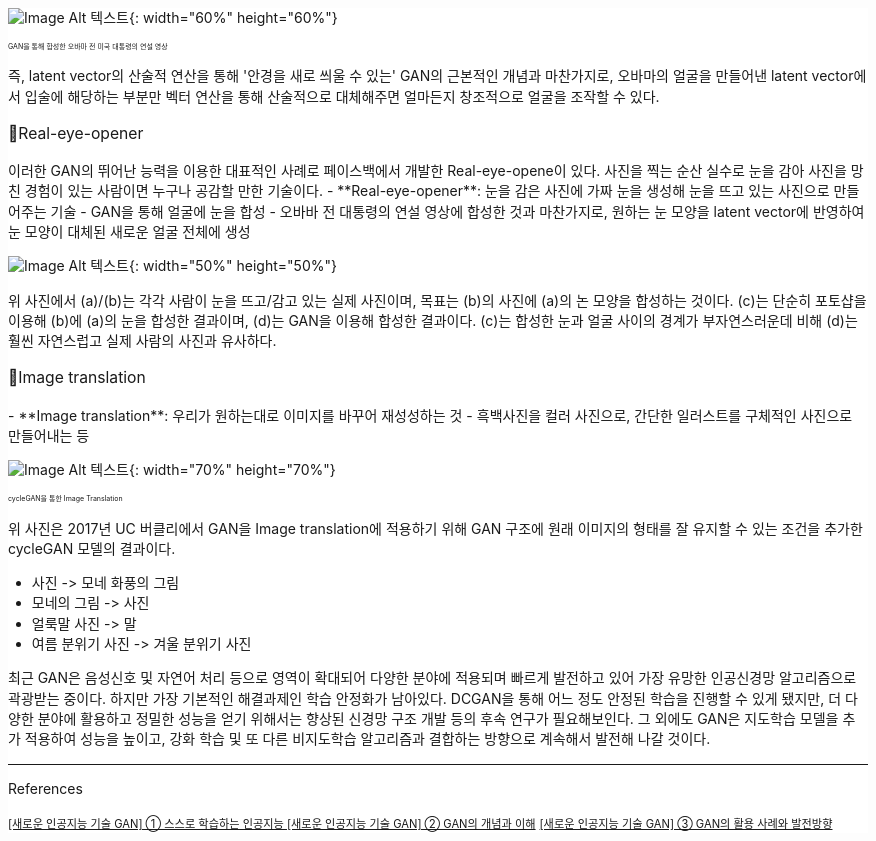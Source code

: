 ![Image Alt 텍스트](https://post-phinf.pstatic.net/MjAxODA5MTRfOSAg/MDAxNTM2OTExMjkzMTUx.bnRyP_mTW_2jZnz38XGMO0a6CaXQj_KQSnE1KUidXfIg.upHzPx3nyuy5PA8YGKklru_x-3bv2wgmDEXw-iP7xy0g.PNG/2.PNG?type=w1200){: width="60%" height="60%"}    
<p style="font-size: 0.5em">GAN을 통해 합성한 오바마 전 미국 대통령의 연설 영상</p>

즉, latent vector의 산술적 연산을 통해 '안경을 새로 씌울 수 있는' GAN의 근본적인 개념과 마찬가지로, 오바마의 얼굴을 만들어낸 latent vector에서 입술에 해당하는 부분만 벡터 연산을 통해 산술적으로 대체해주면 얼마든지 창조적으로 얼굴을 조작할 수 있다.

<p style="font-size: 1.12em">📌Real-eye-opener</p>
이러한 GAN의 뛰어난 능력을 이용한 대표적인 사례로 페이스백에서 개발한 Real-eye-opene이 있다. 사진을 찍는 순산 실수로 눈을 감아 사진을 망친 경험이 있는 사람이면 누구나 공감할 만한 기술이다.
- **Real-eye-opener**: 눈을 감은 사진에 가짜 눈을 생성해 눈을 뜨고 있는 사진으로 만들어주는 기술
- GAN을 통해 얼굴에 눈을 합성 
- 오바바 전 대통령의 연설 영상에 합성한 것과 마찬가지로, 원하는 눈 모양을 latent vector에 반영하여 눈 모양이 대체된 새로운 얼굴 전체에 생성

![Image Alt 텍스트](https://post-phinf.pstatic.net/MjAxODA5MTRfMTgy/MDAxNTM2OTExMzE1ODQy.5iQdMhQdmxk8r2Bu8u_2x43iVbqBGerALeBVWqVGCzAg.NXqDfBpv76xm_jgMG_PxTgihmKLqMoe_goJaWOUlMogg.PNG/3.PNG?type=w1200){: width="50%" height="50%"}           

위 사진에서 (a)/(b)는 각각 사람이 눈을 뜨고/감고 있는 실제 사진이며, 목표는 (b)의 사진에 (a)의 논 모양을 합성하는 것이다. (c)는 단순히 포토샵을 이용해 (b)에 (a)의 눈을 합성한 결과이며, (d)는 GAN을 이용해 합성한 결과이다. (c)는 합성한 눈과 얼굴 사이의 경계가 부자연스러운데 비해 (d)는 훨씬 자연스럽고 실제 사람의 사진과 유사하다.

<p style="font-size: 1.12em">📌Image translation</p>
- **Image translation**: 우리가 원하는대로 이미지를 바꾸어 재성성하는 것
- 흑백사진을 컬러 사진으로, 간단한 일러스트를 구체적인 사진으로 만들어내는 등

![Image Alt 텍스트](https://post-phinf.pstatic.net/MjAxODA5MTRfMTQg/MDAxNTM2OTExMzUyNzgx.68AVr4HXMzoO5FXJfx2pVUMGD_WxoS-VpszKeuzVxUIg.gHBEL31cN2IvjSCWmq1SieXIpxq86-1lRjJvR1InKJ0g.PNG/4.PNG?type=w1200){: width="70%" height="70%"}     
<p style="font-size: 0.5em">cycleGAN을 통한 Image Translation</p>

위 사진은 2017년 UC 버클리에서 GAN을 Image translation에 적용하기 위해 GAN 구조에 원래 이미지의 형태를 잘 유지할 수 있는 조건을 추가한 cycleGAN 모델의 결과이다.
- 사진 -> 모네 화풍의 그림
- 모네의 그림 -> 사진
- 얼룩말 사진 -> 말 
- 여름 분위기 사진 -> 겨울 분위기 사진

최근 GAN은 음성신호 및 자연어 처리 등으로 영역이 확대되어 다양한 분야에 적용되며 빠르게 발전하고 있어 가장 유망한 인공신경망 알고리즘으로 곽광받는 중이다. 하지만 가장 기본적인 해결과제인 학습 안정화가 남아있다. DCGAN을 통해 어느 정도 안정된 학습을 진행할 수 있게 됐지만, 더 다양한 분야에 활용하고 정밀한 성능을 얻기 위해서는 향상된 신경망 구조 개발 등의 후속 연구가 필요해보인다. 그 외에도 GAN은 지도학습 모델을 추가 적용하여 성능을 높이고, 강화 학습 및 또 다른 비지도학습 알고리즘과 결합하는 방향으로 계속해서 발전해 나갈 것이다.

---

<p style="font-size: 1.0em">References</p>
<a href = "https://post.naver.com/viewer/postView.nhn?volumeNo=16425037&memberNo=36733075&vType=VERTICAL" style="font-size: 0.8em"> [새로운 인공지능 기술 GAN] ① 스스로 학습하는 인공지능 </a>      
<a href = "https://m.post.naver.com/viewer/postView.nhn?volumeNo=16566740&memberNo=36733075" style="font-size: 0.8em"> [새로운 인공지능 기술 GAN] ② GAN의 개념과 이해</a>       
<a href = "https://post.naver.com/viewer/postView.nhn?volumeNo=16706734&memberNo=36733075" style="font-size: 0.8em"> [새로운 인공지능 기술 GAN] ③ GAN의 활용 사례와 발전방향</a>